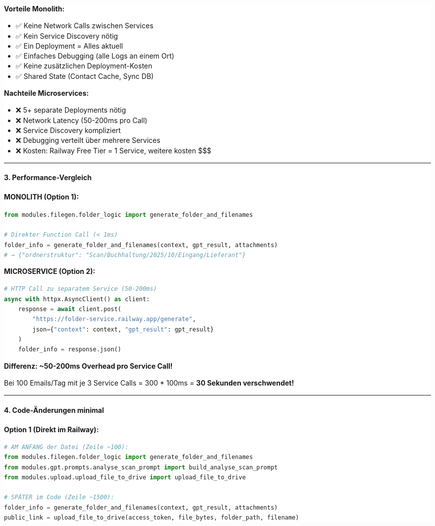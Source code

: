 **Vorteile Monolith:**
- ✅ Keine Network Calls zwischen Services
- ✅ Kein Service Discovery nötig
- ✅ Ein Deployment = Alles aktuell
- ✅ Einfaches Debugging (alle Logs an einem Ort)
- ✅ Keine zusätzlichen Deployment-Kosten
- ✅ Shared State (Contact Cache, Sync DB)

**Nachteile Microservices:**
- ❌ 5+ separate Deployments nötig
- ❌ Network Latency (50-200ms pro Call)
- ❌ Service Discovery kompliziert
- ❌ Debugging verteilt über mehrere Services
- ❌ Kosten: Railway Free Tier = 1 Service, weitere kosten $$$

---

#### 3. **Performance-Vergleich**

**MONOLITH (Option 1):**
```python
from modules.filegen.folder_logic import generate_folder_and_filenames

# Direkter Function Call (< 1ms)
folder_info = generate_folder_and_filenames(context, gpt_result, attachments)
# → {"ordnerstruktur": "Scan/Buchhaltung/2025/10/Eingang/Lieferant"}
```

**MICROSERVICE (Option 2):**
```python
# HTTP Call zu separatem Service (50-200ms)
async with httpx.AsyncClient() as client:
    response = await client.post(
        "https://folder-service.railway.app/generate",
        json={"context": context, "gpt_result": gpt_result}
    )
    folder_info = response.json()
```

**Differenz: ~50-200ms Overhead pro Service Call!**

Bei 100 Emails/Tag mit je 3 Service Calls = 300 * 100ms = **30 Sekunden verschwendet!**

---

#### 4. **Code-Änderungen minimal**

**Option 1 (Direkt im Railway):**
```python
# AM ANFANG der Datei (Zeile ~100):
from modules.filegen.folder_logic import generate_folder_and_filenames
from modules.gpt.prompts.analyse_scan_prompt import build_analyse_scan_prompt
from modules.upload.upload_file_to_drive import upload_file_to_drive

# SPÄTER im Code (Zeile ~1500):
folder_info = generate_folder_and_filenames(context, gpt_result, attachments)
public_link = upload_file_to_drive(access_token, file_bytes, folder_path, filename)
```

